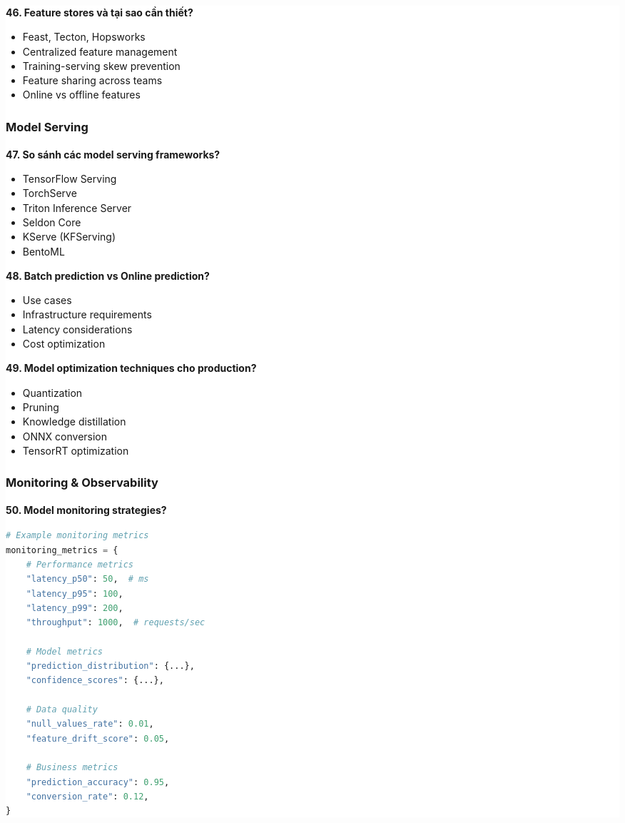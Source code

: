 **46. Feature stores và tại sao cần thiết?**
- Feast, Tecton, Hopsworks
- Centralized feature management
- Training-serving skew prevention
- Feature sharing across teams
- Online vs offline features

### Model Serving

**47. So sánh các model serving frameworks?**
- TensorFlow Serving
- TorchServe
- Triton Inference Server
- Seldon Core
- KServe (KFServing)
- BentoML

**48. Batch prediction vs Online prediction?**
- Use cases
- Infrastructure requirements
- Latency considerations
- Cost optimization

**49. Model optimization techniques cho production?**
- Quantization
- Pruning
- Knowledge distillation
- ONNX conversion
- TensorRT optimization

### Monitoring & Observability

**50. Model monitoring strategies?**
```python
# Example monitoring metrics
monitoring_metrics = {
    # Performance metrics
    "latency_p50": 50,  # ms
    "latency_p95": 100,
    "latency_p99": 200,
    "throughput": 1000,  # requests/sec

    # Model metrics
    "prediction_distribution": {...},
    "confidence_scores": {...},

    # Data quality
    "null_values_rate": 0.01,
    "feature_drift_score": 0.05,

    # Business metrics
    "prediction_accuracy": 0.95,
    "conversion_rate": 0.12,
}
```
